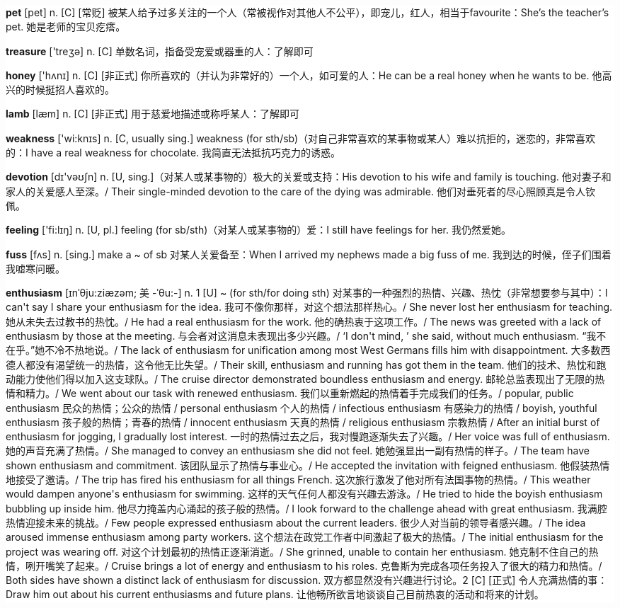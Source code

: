 <span class="vocabulary">**pet**</span> [pet] 
<span class="definition">n. [C] [常贬] 被某人给予过多关注的一个人（常被视作对其他人不公平），即宠儿，红人，相当于favourite：</span>She’s the teacher’s pet. 她是老师的宝贝疙瘩。

<span class="vocabulary">**treasure**</span> ['treӡə] 
<span class="definition">n. [C] 单数名词，指备受宠爱或器重的人：</span>了解即可 

<span class="vocabulary">**honey**</span> ['hʌnɪ] 
<span class="definition">n. [C] [非正式] 你所喜欢的（并认为非常好的）一个人，如可爱的人：</span>He can be a real honey when he wants to be. 他高兴的时候挺招人喜欢的。

<span class="vocabulary">**lamb**</span> [læm] 
<span class="definition">n. [C] [非正式] 用于慈爱地描述或称呼某人：</span>了解即可

<span class="vocabulary">**weakness**</span> ['wi:knɪs] 
<span class="definition">n. [C, usually sing.] weakness (for sth/sb)（对自己非常喜欢的某事物或某人）难以抗拒的，迷恋的，非常喜欢的：</span>I have a real weakness for chocolate. 我简直无法抵抗巧克力的诱惑。

<span class="vocabulary">**devotion**</span> [dɪ'vəʊʃn] 
<span class="definition">n. [U, sing.]（对某人或某事物的）极大的关爱或支持：</span>His devotion to his wife and family is touching. 他对妻子和家人的关爱感人至深。/ Their single-minded devotion to the care of the dying was admirable. 他们对垂死者的尽心照顾真是令人钦佩。

<span class="vocabulary">**feeling**</span> ['fi:lɪŋ] 
<span class="definition">n. [U, pl.] feeling (for sb/sth)（对某人或某事物的）爱：</span>I still have feelings for her. 我仍然爱她。
             
<span class="vocabulary">**fuss**</span> [fʌs]
<span class="definition">n. [sing.] make a ~ of sb 对某人关爱备至：</span>When I arrived my nephews made a big fuss of me. 我到达的时候，侄子们围着我嘘寒问暖。         

<span class="vocabulary">**enthusiasm**</span> [ɪnˈθju:ziæzəm; 美 -ˈθu:-]
<span class="definition">n. 1 [U] ~ (for sth/for doing sth) 对某事的一种强烈的热情、兴趣、热忱（非常想要参与其中）：</span>I can't say I share your enthusiasm for the idea. 我可不像你那样，对这个想法那样热心。/ She never lost her enthusiasm for teaching. 她从未失去过教书的热忱。/ He had a real enthusiasm for the work. 他的确热衷于这项工作。/ The news was greeted with a lack of enthusiasm by those at the meeting. 与会者对这消息未表现出多少兴趣。/ ‘I don't mind, ’ she said, without much enthusiasm. “我不在乎。”她不冷不热地说。/ The lack of enthusiasm for unification among most West Germans fills him with disappointment. 大多数西德人都没有渴望统一的热情，这令他无比失望。/ Their skill, enthusiasm and running has got them in the team. 他们的技术、热忱和跑动能力使他们得以加入这支球队。/ The cruise director demonstrated boundless enthusiasm and energy. 邮轮总监表现出了无限的热情和精力。/ We went about our task with renewed enthusiasm. 我们以重新燃起的热情着手完成我们的任务。/ popular, public enthusiasm 民众的热情；公众的热情 / personal enthusiasm 个人的热情 / infectious enthusiasm 有感染力的热情 / boyish, youthful enthusiasm 孩子般的热情；青春的热情 / innocent enthusiasm 天真的热情 / religious enthusiasm 宗教热情 / After an initial burst of enthusiasm for jogging, I gradually lost interest. 一时的热情过去之后，我对慢跑逐渐失去了兴趣。/ Her voice was full of enthusiasm. 她的声音充满了热情。/ She managed to convey an enthusiasm she did not feel. 她勉强显出一副有热情的样子。/ The team have shown enthusiasm and commitment. 该团队显示了热情与事业心。/ He accepted the invitation with feigned enthusiasm. 他假装热情地接受了邀请。/ The trip has fired his enthusiasm for all things French. 这次旅行激发了他对所有法国事物的热情。/ This weather would dampen anyone's enthusiasm for swimming. 这样的天气任何人都没有兴趣去游泳。/ He tried to hide the boyish enthusiasm bubbling up inside him. 他尽力掩盖内心涌起的孩子般的热情。/ I look forward to the challenge ahead with great enthusiasm. 我满腔热情迎接未来的挑战。/ Few people expressed enthusiasm about the current leaders. 很少人对当前的领导者感兴趣。/ The idea aroused immense enthusiasm among party workers. 这个想法在政党工作者中间激起了极大的热情。/ The initial enthusiasm for the project was wearing off. 对这个计划最初的热情正逐渐消逝。/ She grinned, unable to contain her enthusiasm. 她克制不住自己的热情，咧开嘴笑了起来。/ Cruise brings a lot of energy and enthusiasm to his roles. 克鲁斯为完成各项任务投入了很大的精力和热情。/ Both sides have shown a distinct lack of enthusiasm for discussion. 双方都显然没有兴趣进行讨论。<span class="definition">2 [C] [正式] 令人充满热情的事：</span>Draw him out about his current enthusiasms and future plans. 让他畅所欲言地谈谈自己目前热衷的活动和将来的计划。
                      